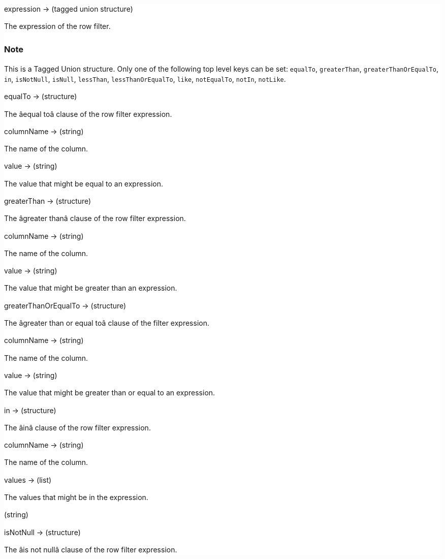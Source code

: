 expression -> (tagged union structure)

The expression of the row filter.

### Note

This is a Tagged Union structure. Only one of the following top level keys can be set: `equalTo`, `greaterThan`, `greaterThanOrEqualTo`, `in`, `isNotNull`, `isNull`, `lessThan`, `lessThanOrEqualTo`, `like`, `notEqualTo`, `notIn`, `notLike`.

equalTo -> (structure)

The âequal toâ clause of the row filter expression.

columnName -> (string)

The name of the column.

value -> (string)

The value that might be equal to an expression.

greaterThan -> (structure)

The âgreater thanâ clause of the row filter expression.

columnName -> (string)

The name of the column.

value -> (string)

The value that might be greater than an expression.

greaterThanOrEqualTo -> (structure)

The âgreater than or equal toâ clause of the filter expression.

columnName -> (string)

The name of the column.

value -> (string)

The value that might be greater than or equal to an expression.

in -> (structure)

The âinâ clause of the row filter expression.

columnName -> (string)

The name of the column.

values -> (list)

The values that might be in the expression.

(string)

isNotNull -> (structure)

The âis not nullâ clause of the row filter expression.
